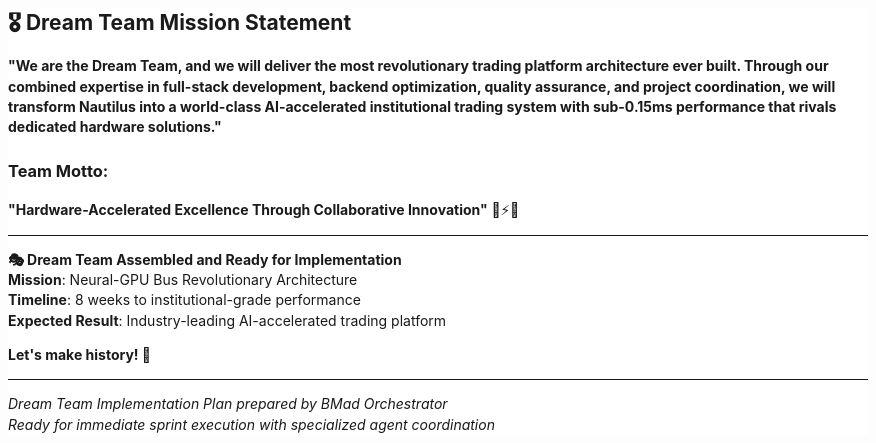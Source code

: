 
## 🎖️ **Dream Team Mission Statement**

**"We are the Dream Team, and we will deliver the most revolutionary trading platform architecture ever built. Through our combined expertise in full-stack development, backend optimization, quality assurance, and project coordination, we will transform Nautilus into a world-class AI-accelerated institutional trading system with sub-0.15ms performance that rivals dedicated hardware solutions."**

### **Team Motto**: 
**"Hardware-Accelerated Excellence Through Collaborative Innovation"** 🧠⚡💾

---

**🎭 Dream Team Assembled and Ready for Implementation**  
**Mission**: Neural-GPU Bus Revolutionary Architecture  
**Timeline**: 8 weeks to institutional-grade performance  
**Expected Result**: Industry-leading AI-accelerated trading platform

**Let's make history! 🚀**

---

*Dream Team Implementation Plan prepared by BMad Orchestrator*  
*Ready for immediate sprint execution with specialized agent coordination*